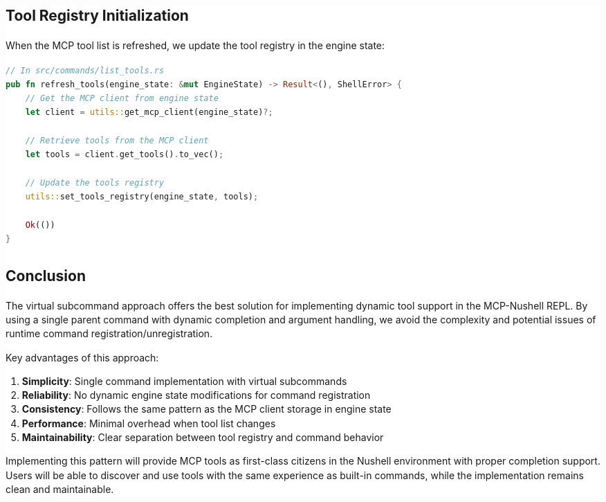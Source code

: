 ## Tool Registry Initialization

When the MCP tool list is refreshed, we update the tool registry in the engine state:

```rust
// In src/commands/list_tools.rs
pub fn refresh_tools(engine_state: &mut EngineState) -> Result<(), ShellError> {
    // Get the MCP client from engine state
    let client = utils::get_mcp_client(engine_state)?;

    // Retrieve tools from the MCP client
    let tools = client.get_tools().to_vec();

    // Update the tools registry
    utils::set_tools_registry(engine_state, tools);

    Ok(())
}
```

## Conclusion

The virtual subcommand approach offers the best solution for implementing dynamic tool support in the MCP-Nushell REPL. By using a single parent command with dynamic completion and argument handling, we avoid the complexity and potential issues of runtime command registration/unregistration.

Key advantages of this approach:

1. **Simplicity**: Single command implementation with virtual subcommands
2. **Reliability**: No dynamic engine state modifications for command registration
3. **Consistency**: Follows the same pattern as the MCP client storage in engine state
4. **Performance**: Minimal overhead when tool list changes
5. **Maintainability**: Clear separation between tool registry and command behavior

Implementing this pattern will provide MCP tools as first-class citizens in the Nushell environment with proper completion support. Users will be able to discover and use tools with the same experience as built-in commands, while the implementation remains clean and maintainable.

